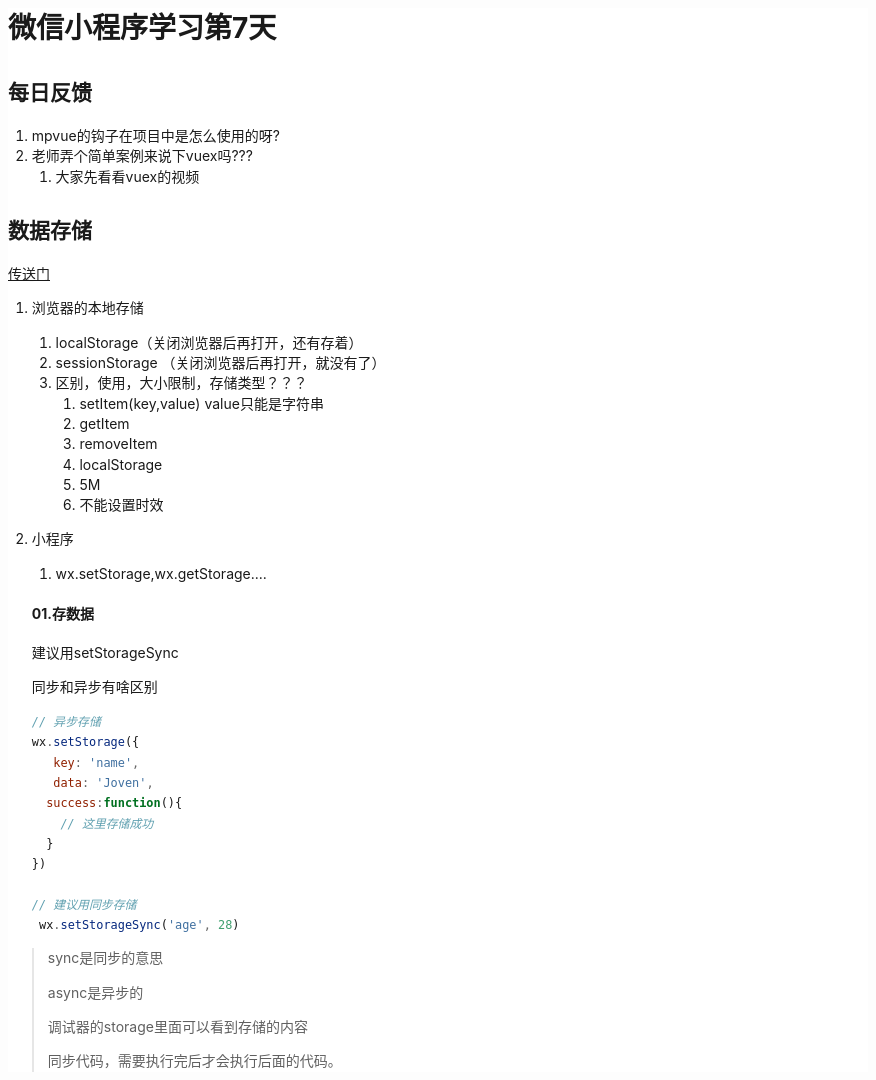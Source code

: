 # 微信小程序学习第7天

## 每日反馈

1.  mpvue的钩子在项目中是怎么使用的呀? 
2.  老师弄个简单案例来说下vuex吗??? 
    1.  大家先看看vuex的视频

   

## 数据存储

[传送门](https://developers.weixin.qq.com/miniprogram/dev/api/storage/wx.setStorageSync.html)

1. 浏览器的本地存储

   1. localStorage（关闭浏览器后再打开，还有存着）
   2. sessionStorage （关闭浏览器后再打开，就没有了）
   3. 区别，使用，大小限制，存储类型？？？
      1. setItem(key,value) value只能是字符串
      2. getItem
      3. removeItem
      4. localStorage
      5. 5M
      6. 不能设置时效

2. 小程序

   1. wx.setStorage,wx.getStorage....

   #### 01.存数据

   建议用setStorageSync

   同步和异步有啥区别
   
   ```js
   // 异步存储
   wx.setStorage({
      key: 'name',
      data: 'Joven',
     success:function(){
       // 这里存储成功
     }
   })
   
   // 建议用同步存储
    wx.setStorageSync('age', 28)
   ```

> sync是同步的意思
>
> async是异步的
>
> 调试器的storage里面可以看到存储的内容
>
> 同步代码，需要执行完后才会执行后面的代码。
